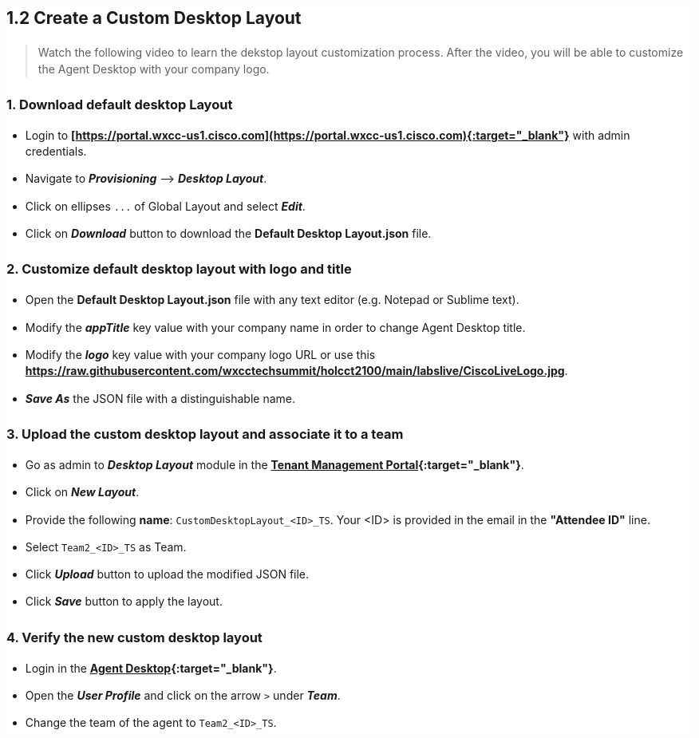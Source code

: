 ## 1.2 Create a Custom Desktop Layout

> Watch the following video to learn the dekstop layout customization process. After the video, you will be able to customize the Agent Desktop with your company logo.

<iframe width="1024" height="576" src="https://www.youtube-nocookie.com/embed/zCFwhqaBPWU?rel=0" title="Part 2: Custom Desktop Layout" frameborder="0" allow="accelerometer; autoplay; clipboard-write; encrypted-media; gyroscope; picture-in-picture" allowfullscreen></iframe>


### 1. Download default desktop Layout

- Login to **[https://portal.wxcc-us1.cisco.com](https://portal.wxcc-us1.cisco.com){:target="_blank"}** with admin credentials.

- Navigate to **_Provisioning_** –> **_Desktop Layout_**.

- Click on ellipses `...` of Global Layout and select **_Edit_**.

- Click on **_Download_** button to download the **Default Desktop Layout.json** file.

### 2. Customize default desktop layout with logo and title

- Open the **Default Desktop Layout.json** file with any text editor (e.g. Notepad or Sublime text).

- Modify the **_appTitle_** key value with your company name in order to change Agent Desktop title.

- Modify the **_logo_** key value with your company logo URL or use this **https://raw.githubusercontent.com/wxcctechsummit/holcct2100/main/labslive/CiscoLiveLogo.jpg**.

- **_Save As_** the JSON file with a distinguishable name.

### 3. Upload the custom desktop layout and associate it to a team

- Go as admin to **_Desktop Layout_** module in the **[Tenant Management Portal](https://portal.wxcc-us1.cisco.com){:target="_blank"}**.

- Click on **_New Layout_**.

- Provide the following **name**: `CustomDesktopLayout_<ID>_TS`. Your \<ID\> is provided in the email in the **"Attendee ID"** line.

- Select `Team2_<ID>_TS` as Team.

- Click **_Upload_** button to upload the modified JSON file.	

- Click **_Save_** button to apply the layout.

### 4. Verify the new custom desktop layout

- Login in the **[Agent Desktop](https://desktop.wxcc-us1.cisco.com/){:target="_blank"}**.

- Open the **_User Profile_** and click on the arrow `>` under **_Team_**.

- Change the team of the agent to `Team2_<ID>_TS`.
